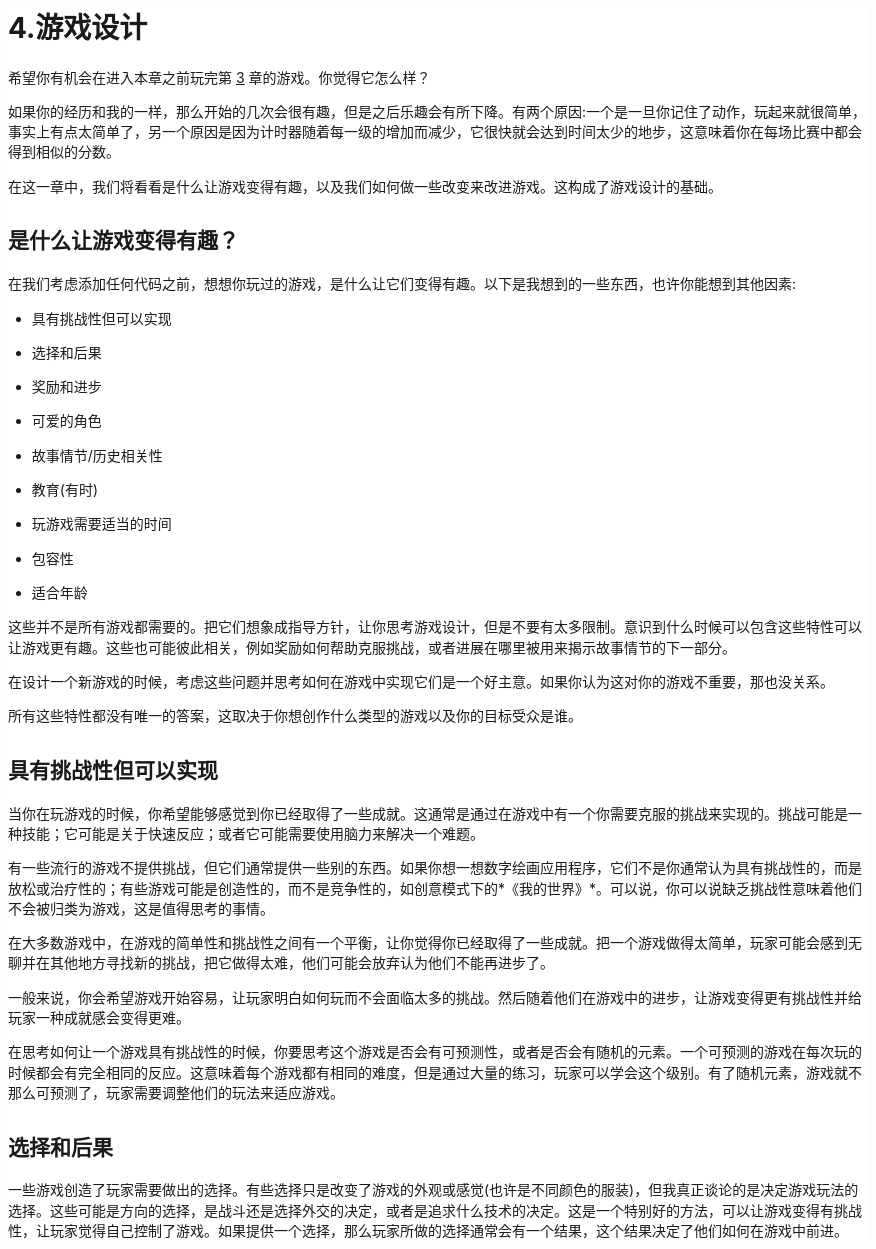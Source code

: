 # 4.游戏设计

希望你有机会在进入本章之前玩完第 [3](03.html) 章的游戏。你觉得它怎么样？

如果你的经历和我的一样，那么开始的几次会很有趣，但是之后乐趣会有所下降。有两个原因:一个是一旦你记住了动作，玩起来就很简单，事实上有点太简单了，另一个原因是因为计时器随着每一级的增加而减少，它很快就会达到时间太少的地步，这意味着你在每场比赛中都会得到相似的分数。

在这一章中，我们将看看是什么让游戏变得有趣，以及我们如何做一些改变来改进游戏。这构成了游戏设计的基础。

## 是什么让游戏变得有趣？

在我们考虑添加任何代码之前，想想你玩过的游戏，是什么让它们变得有趣。以下是我想到的一些东西，也许你能想到其他因素:

*   具有挑战性但可以实现

*   选择和后果

*   奖励和进步

*   可爱的角色

*   故事情节/历史相关性

*   教育(有时)

*   玩游戏需要适当的时间

*   包容性

*   适合年龄

这些并不是所有游戏都需要的。把它们想象成指导方针，让你思考游戏设计，但是不要有太多限制。意识到什么时候可以包含这些特性可以让游戏更有趣。这些也可能彼此相关，例如奖励如何帮助克服挑战，或者进展在哪里被用来揭示故事情节的下一部分。

在设计一个新游戏的时候，考虑这些问题并思考如何在游戏中实现它们是一个好主意。如果你认为这对你的游戏不重要，那也没关系。

所有这些特性都没有唯一的答案，这取决于你想创作什么类型的游戏以及你的目标受众是谁。

## 具有挑战性但可以实现

当你在玩游戏的时候，你希望能够感觉到你已经取得了一些成就。这通常是通过在游戏中有一个你需要克服的挑战来实现的。挑战可能是一种技能；它可能是关于快速反应；或者它可能需要使用脑力来解决一个难题。

有一些流行的游戏不提供挑战，但它们通常提供一些别的东西。如果你想一想数字绘画应用程序，它们不是你通常认为具有挑战性的，而是放松或治疗性的；有些游戏可能是创造性的，而不是竞争性的，如创意模式下的*《我的世界》*。可以说，你可以说缺乏挑战性意味着他们不会被归类为游戏，这是值得思考的事情。

在大多数游戏中，在游戏的简单性和挑战性之间有一个平衡，让你觉得你已经取得了一些成就。把一个游戏做得太简单，玩家可能会感到无聊并在其他地方寻找新的挑战，把它做得太难，他们可能会放弃认为他们不能再进步了。

一般来说，你会希望游戏开始容易，让玩家明白如何玩而不会面临太多的挑战。然后随着他们在游戏中的进步，让游戏变得更有挑战性并给玩家一种成就感会变得更难。

在思考如何让一个游戏具有挑战性的时候，你要思考这个游戏是否会有可预测性，或者是否会有随机的元素。一个可预测的游戏在每次玩的时候都会有完全相同的反应。这意味着每个游戏都有相同的难度，但是通过大量的练习，玩家可以学会这个级别。有了随机元素，游戏就不那么可预测了，玩家需要调整他们的玩法来适应游戏。

## 选择和后果

一些游戏创造了玩家需要做出的选择。有些选择只是改变了游戏的外观或感觉(也许是不同颜色的服装)，但我真正谈论的是决定游戏玩法的选择。这些可能是方向的选择，是战斗还是选择外交的决定，或者是追求什么技术的决定。这是一个特别好的方法，可以让游戏变得有挑战性，让玩家觉得自己控制了游戏。如果提供一个选择，那么玩家所做的选择通常会有一个结果，这个结果决定了他们如何在游戏中前进。

